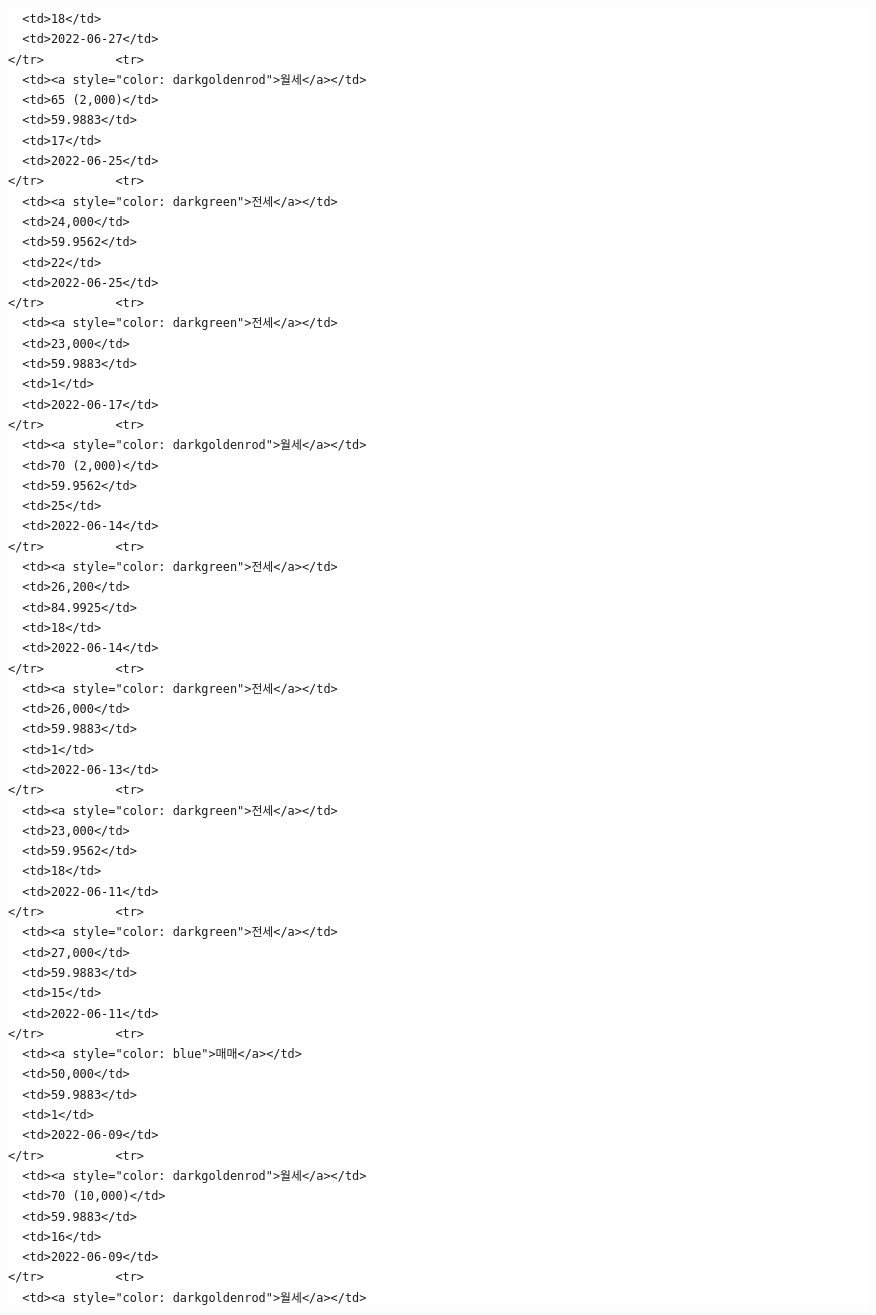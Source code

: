       <td>18</td>
      <td>2022-06-27</td>
    </tr>          <tr>
      <td><a style="color: darkgoldenrod">월세</a></td>
      <td>65 (2,000)</td>
      <td>59.9883</td>
      <td>17</td>
      <td>2022-06-25</td>
    </tr>          <tr>
      <td><a style="color: darkgreen">전세</a></td>
      <td>24,000</td>
      <td>59.9562</td>
      <td>22</td>
      <td>2022-06-25</td>
    </tr>          <tr>
      <td><a style="color: darkgreen">전세</a></td>
      <td>23,000</td>
      <td>59.9883</td>
      <td>1</td>
      <td>2022-06-17</td>
    </tr>          <tr>
      <td><a style="color: darkgoldenrod">월세</a></td>
      <td>70 (2,000)</td>
      <td>59.9562</td>
      <td>25</td>
      <td>2022-06-14</td>
    </tr>          <tr>
      <td><a style="color: darkgreen">전세</a></td>
      <td>26,200</td>
      <td>84.9925</td>
      <td>18</td>
      <td>2022-06-14</td>
    </tr>          <tr>
      <td><a style="color: darkgreen">전세</a></td>
      <td>26,000</td>
      <td>59.9883</td>
      <td>1</td>
      <td>2022-06-13</td>
    </tr>          <tr>
      <td><a style="color: darkgreen">전세</a></td>
      <td>23,000</td>
      <td>59.9562</td>
      <td>18</td>
      <td>2022-06-11</td>
    </tr>          <tr>
      <td><a style="color: darkgreen">전세</a></td>
      <td>27,000</td>
      <td>59.9883</td>
      <td>15</td>
      <td>2022-06-11</td>
    </tr>          <tr>
      <td><a style="color: blue">매매</a></td>
      <td>50,000</td>
      <td>59.9883</td>
      <td>1</td>
      <td>2022-06-09</td>
    </tr>          <tr>
      <td><a style="color: darkgoldenrod">월세</a></td>
      <td>70 (10,000)</td>
      <td>59.9883</td>
      <td>16</td>
      <td>2022-06-09</td>
    </tr>          <tr>
      <td><a style="color: darkgoldenrod">월세</a></td>